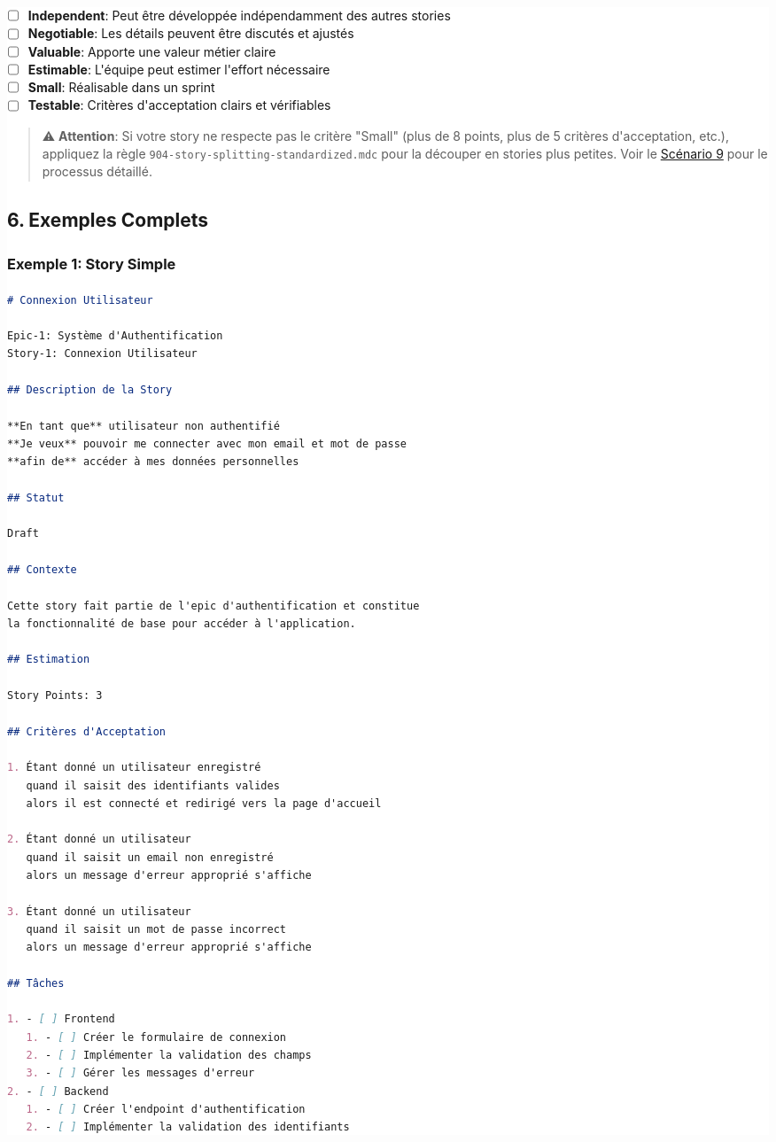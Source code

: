 - [ ] **Independent**: Peut être développée indépendamment des autres stories
- [ ] **Negotiable**: Les détails peuvent être discutés et ajustés
- [ ] **Valuable**: Apporte une valeur métier claire
- [ ] **Estimable**: L'équipe peut estimer l'effort nécessaire
- [ ] **Small**: Réalisable dans un sprint
- [ ] **Testable**: Critères d'acceptation clairs et vérifiables

> ⚠️ **Attention**: Si votre story ne respecte pas le critère "Small" (plus de 8 points, plus de 5 critères d'acceptation, etc.), appliquez la règle `904-story-splitting-standardized.mdc` pour la découper en stories plus petites. Voir le [Scénario 9](scenario-9-story-splitting-workflow.md) pour le processus détaillé.

## 6. Exemples Complets

### Exemple 1: Story Simple

```markdown
# Connexion Utilisateur

Epic-1: Système d'Authentification
Story-1: Connexion Utilisateur

## Description de la Story

**En tant que** utilisateur non authentifié
**Je veux** pouvoir me connecter avec mon email et mot de passe
**afin de** accéder à mes données personnelles

## Statut

Draft

## Contexte

Cette story fait partie de l'epic d'authentification et constitue
la fonctionnalité de base pour accéder à l'application.

## Estimation

Story Points: 3

## Critères d'Acceptation

1. Étant donné un utilisateur enregistré
   quand il saisit des identifiants valides
   alors il est connecté et redirigé vers la page d'accueil

2. Étant donné un utilisateur
   quand il saisit un email non enregistré
   alors un message d'erreur approprié s'affiche

3. Étant donné un utilisateur
   quand il saisit un mot de passe incorrect
   alors un message d'erreur approprié s'affiche

## Tâches

1. - [ ] Frontend
   1. - [ ] Créer le formulaire de connexion
   2. - [ ] Implémenter la validation des champs
   3. - [ ] Gérer les messages d'erreur
2. - [ ] Backend
   1. - [ ] Créer l'endpoint d'authentification
   2. - [ ] Implémenter la validation des identifiants
```